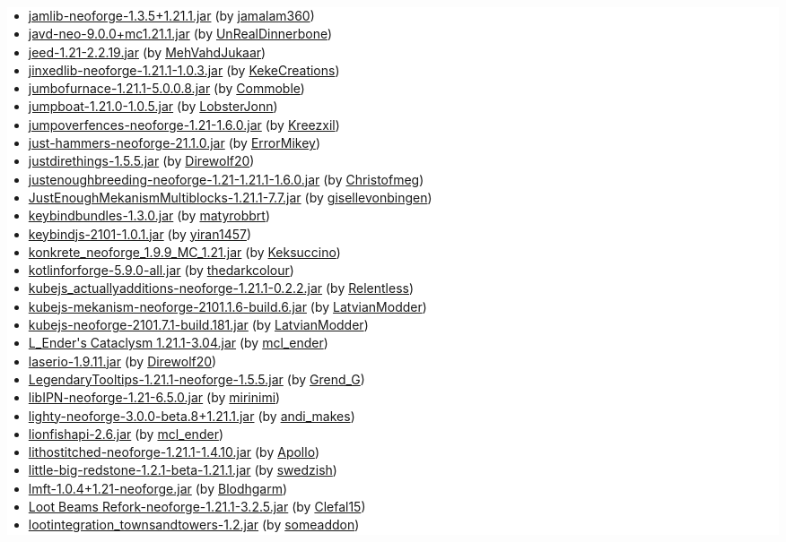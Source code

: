   * [jamlib-neoforge-1.3.5+1.21.1.jar](https://www.curseforge.com/minecraft/mc-mods/jamlib/files/6421954) (by [jamalam360](https://www.curseforge.com/members/jamalam360/projects))
  * [javd-neo-9.0.0+mc1.21.1.jar](https://www.curseforge.com/minecraft/mc-mods/javd/files/5711894) (by [UnRealDinnerbone](https://www.curseforge.com/members/UnRealDinnerbone/projects))
  * [jeed-1.21-2.2.19.jar](https://www.curseforge.com/minecraft/mc-mods/just-enough-effect-descriptions-jeed/files/6550600) (by [MehVahdJukaar](https://www.curseforge.com/members/MehVahdJukaar/projects))
  * [jinxedlib-neoforge-1.21.1-1.0.3.jar](https://www.curseforge.com/minecraft/mc-mods/jinxedlib/files/6332450) (by [KekeCreations](https://www.curseforge.com/members/KekeCreations/projects))
  * [jumbofurnace-1.21.1-5.0.0.8.jar](https://www.curseforge.com/minecraft/mc-mods/jumbo-furnace/files/6659406) (by [Commoble](https://www.curseforge.com/members/Commoble/projects))
  * [jumpboat-1.21.0-1.0.5.jar](https://www.curseforge.com/minecraft/mc-mods/jumpy-boats/files/5439938) (by [LobsterJonn](https://www.curseforge.com/members/LobsterJonn/projects))
  * [jumpoverfences-neoforge-1.21-1.6.0.jar](https://www.curseforge.com/minecraft/mc-mods/jump-over-fences-forge/files/5470124) (by [Kreezxil](https://www.curseforge.com/members/Kreezxil/projects))
  * [just-hammers-neoforge-21.1.0.jar](https://www.curseforge.com/minecraft/mc-mods/justhammers/files/6363774) (by [ErrorMikey](https://www.curseforge.com/members/ErrorMikey/projects))
  * [justdirethings-1.5.5.jar](https://www.curseforge.com/minecraft/mc-mods/just-dire-things/files/6369120) (by [Direwolf20](https://www.curseforge.com/members/Direwolf20/projects))
  * [justenoughbreeding-neoforge-1.21-1.21.1-1.6.0.jar](https://www.curseforge.com/minecraft/mc-mods/justenoughbreeding/files/6489928) (by [Christofmeg](https://www.curseforge.com/members/Christofmeg/projects))
  * [JustEnoughMekanismMultiblocks-1.21.1-7.7.jar](https://www.curseforge.com/minecraft/mc-mods/just-enough-mekanism-multiblocks/files/6462078) (by [gisellevonbingen](https://www.curseforge.com/members/gisellevonbingen/projects))
  * [keybindbundles-1.3.0.jar](https://www.curseforge.com/minecraft/mc-mods/keybind-bundles/files/6610481) (by [matyrobbrt](https://www.curseforge.com/members/matyrobbrt/projects))
  * [keybindjs-2101-1.0.1.jar](https://www.curseforge.com/minecraft/mc-mods/keybindjs/files/6462609) (by [yiran1457](https://www.curseforge.com/members/yiran1457/projects))
  * [konkrete_neoforge_1.9.9_MC_1.21.jar](https://www.curseforge.com/minecraft/mc-mods/konkrete/files/5453385) (by [Keksuccino](https://www.curseforge.com/members/Keksuccino/projects))
  * [kotlinforforge-5.9.0-all.jar](https://www.curseforge.com/minecraft/mc-mods/kotlin-for-forge/files/6706911) (by [thedarkcolour](https://www.curseforge.com/members/thedarkcolour/projects))
  * [kubejs_actuallyadditions-neoforge-1.21.1-0.2.2.jar](https://www.curseforge.com/minecraft/mc-mods/kubejs-actually-additions/files/6013079) (by [Relentless](https://www.curseforge.com/members/Relentless/projects))
  * [kubejs-mekanism-neoforge-2101.1.6-build.6.jar](https://www.curseforge.com/minecraft/mc-mods/kubejs-mekanism/files/5697210) (by [LatvianModder](https://www.curseforge.com/members/LatvianModder/projects))
  * [kubejs-neoforge-2101.7.1-build.181.jar](https://www.curseforge.com/minecraft/mc-mods/kubejs/files/5810100) (by [LatvianModder](https://www.curseforge.com/members/LatvianModder/projects))
  * [L_Ender's Cataclysm 1.21.1-3.04.jar](https://www.curseforge.com/minecraft/mc-mods/lendercataclysm/files/6687280) (by [mcl_ender](https://www.curseforge.com/members/mcl_ender/projects))
  * [laserio-1.9.11.jar](https://www.curseforge.com/minecraft/mc-mods/laserio/files/5730007) (by [Direwolf20](https://www.curseforge.com/members/Direwolf20/projects))
  * [LegendaryTooltips-1.21.1-neoforge-1.5.5.jar](https://www.curseforge.com/minecraft/mc-mods/legendary-tooltips/files/6400660) (by [Grend_G](https://www.curseforge.com/members/Grend_G/projects))
  * [libIPN-neoforge-1.21-6.5.0.jar](https://www.curseforge.com/minecraft/mc-mods/libipn/files/6411365) (by [mirinimi](https://www.curseforge.com/members/mirinimi/projects))
  * [lighty-neoforge-3.0.0-beta.8+1.21.1.jar](https://www.curseforge.com/minecraft/mc-mods/lighty/files/6016053) (by [andi_makes](https://www.curseforge.com/members/andi_makes/projects))
  * [lionfishapi-2.6.jar](https://www.curseforge.com/minecraft/mc-mods/lionfish-api/files/6168249) (by [mcl_ender](https://www.curseforge.com/members/mcl_ender/projects))
  * [lithostitched-neoforge-1.21.1-1.4.10.jar](https://www.curseforge.com/minecraft/mc-mods/lithostitched/files/6703598) (by [Apollo](https://www.curseforge.com/members/Apollo/projects))
  * [little-big-redstone-1.2.1-beta-1.21.1.jar](https://www.curseforge.com/minecraft/mc-mods/little-big-redstone/files/6702932) (by [swedzish](https://www.curseforge.com/members/swedzish/projects))
  * [lmft-1.0.4+1.21-neoforge.jar](https://www.curseforge.com/minecraft/mc-mods/lmft/files/5425796) (by [Blodhgarm](https://www.curseforge.com/members/Blodhgarm/projects))
  * [Loot Beams Refork-neoforge-1.21.1-3.2.5.jar](https://www.curseforge.com/minecraft/mc-mods/loot-beams-refork/files/6660487) (by [Clefal15](https://www.curseforge.com/members/Clefal15/projects))
  * [lootintegration_townsandtowers-1.2.jar](https://www.curseforge.com/minecraft/mc-mods/loot-integrations-towns-and-towers/files/6510247) (by [someaddon](https://www.curseforge.com/members/someaddon/projects))
